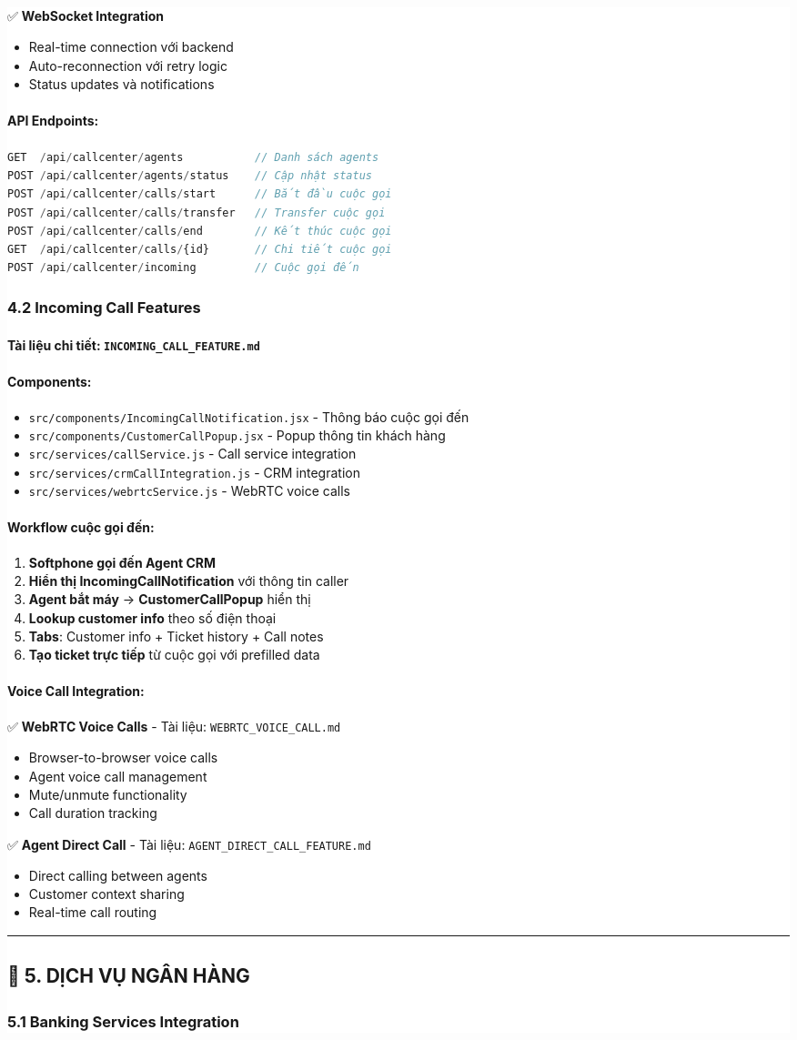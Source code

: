 ✅ **WebSocket Integration**
- Real-time connection với backend
- Auto-reconnection với retry logic
- Status updates và notifications

#### **API Endpoints:**
```javascript
GET  /api/callcenter/agents           // Danh sách agents
POST /api/callcenter/agents/status    // Cập nhật status
POST /api/callcenter/calls/start      // Bắt đầu cuộc gọi
POST /api/callcenter/calls/transfer   // Transfer cuộc gọi
POST /api/callcenter/calls/end        // Kết thúc cuộc gọi
GET  /api/callcenter/calls/{id}       // Chi tiết cuộc gọi
POST /api/callcenter/incoming         // Cuộc gọi đến
```

### 4.2 Incoming Call Features

#### **Tài liệu chi tiết:** `INCOMING_CALL_FEATURE.md`

#### **Components:**
- `src/components/IncomingCallNotification.jsx` - Thông báo cuộc gọi đến
- `src/components/CustomerCallPopup.jsx` - Popup thông tin khách hàng
- `src/services/callService.js` - Call service integration
- `src/services/crmCallIntegration.js` - CRM integration
- `src/services/webrtcService.js` - WebRTC voice calls

#### **Workflow cuộc gọi đến:**
1. **Softphone gọi đến Agent CRM**
2. **Hiển thị IncomingCallNotification** với thông tin caller
3. **Agent bắt máy** → **CustomerCallPopup** hiển thị
4. **Lookup customer info** theo số điện thoại
5. **Tabs**: Customer info + Ticket history + Call notes
6. **Tạo ticket trực tiếp** từ cuộc gọi với prefilled data

#### **Voice Call Integration:**
✅ **WebRTC Voice Calls** - Tài liệu: `WEBRTC_VOICE_CALL.md`
- Browser-to-browser voice calls
- Agent voice call management
- Mute/unmute functionality
- Call duration tracking

✅ **Agent Direct Call** - Tài liệu: `AGENT_DIRECT_CALL_FEATURE.md`
- Direct calling between agents
- Customer context sharing
- Real-time call routing

---

## 🏦 5. DỊCH VỤ NGÂN HÀNG

### 5.1 Banking Services Integration
